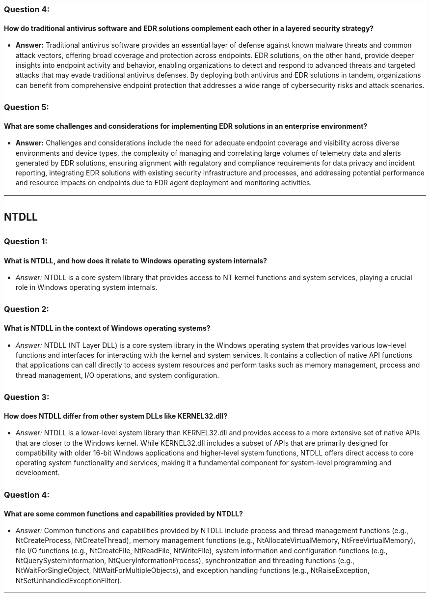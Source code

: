 ### Question 4:
**How do traditional antivirus software and EDR solutions complement each other in a layered security strategy?**
- **Answer:** Traditional antivirus software provides an essential layer of defense against known malware threats and common attack vectors, offering broad coverage and protection across endpoints. EDR solutions, on the other hand, provide deeper insights into endpoint activity and behavior, enabling organizations to detect and respond to advanced threats and targeted attacks that may evade traditional antivirus defenses. By deploying both antivirus and EDR solutions in tandem, organizations can benefit from comprehensive endpoint protection that addresses a wide range of cybersecurity risks and attack scenarios.

### Question 5:
**What are some challenges and considerations for implementing EDR solutions in an enterprise environment?**
- **Answer:** Challenges and considerations include the need for adequate endpoint coverage and visibility across diverse environments and device types, the complexity of managing and correlating large volumes of telemetry data and alerts generated by EDR solutions, ensuring alignment with regulatory and compliance requirements for data privacy and incident reporting, integrating EDR solutions with existing security infrastructure and processes, and addressing potential performance and resource impacts on endpoints due to EDR agent deployment and monitoring activities.

---

## NTDLL
### Question 1:
**What is NTDLL, and how does it relate to Windows operating system internals?**
- *Answer:* NTDLL is a core system library that provides access to NT kernel functions and system services, playing a crucial role in Windows operating system internals.

### Question 2:
**What is NTDLL in the context of Windows operating systems?**
- *Answer:* NTDLL (NT Layer DLL) is a core system library in the Windows operating system that provides various low-level functions and interfaces for interacting with the kernel and system services. It contains a collection of native API functions that applications can call directly to access system resources and perform tasks such as memory management, process and thread management, I/O operations, and system configuration.

### Question 3:
**How does NTDLL differ from other system DLLs like KERNEL32.dll?**
- *Answer:* NTDLL is a lower-level system library than KERNEL32.dll and provides access to a more extensive set of native APIs that are closer to the Windows kernel. While KERNEL32.dll includes a subset of APIs that are primarily designed for compatibility with older 16-bit Windows applications and higher-level system functions, NTDLL offers direct access to core operating system functionality and services, making it a fundamental component for system-level programming and development.

### Question 4:
**What are some common functions and capabilities provided by NTDLL?**
- *Answer:* Common functions and capabilities provided by NTDLL include process and thread management functions (e.g., NtCreateProcess, NtCreateThread), memory management functions (e.g., NtAllocateVirtualMemory, NtFreeVirtualMemory), file I/O functions (e.g., NtCreateFile, NtReadFile, NtWriteFile), system information and configuration functions (e.g., NtQuerySystemInformation, NtQueryInformationProcess), synchronization and threading functions (e.g., NtWaitForSingleObject, NtWaitForMultipleObjects), and exception handling functions (e.g., NtRaiseException, NtSetUnhandledExceptionFilter).

---